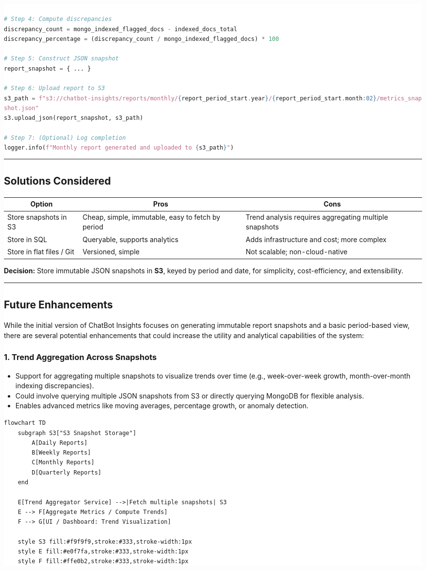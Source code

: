 ```python

# Step 4: Compute discrepancies
discrepancy_count = mongo_indexed_flagged_docs - indexed_docs_total
discrepancy_percentage = (discrepancy_count / mongo_indexed_flagged_docs) * 100

# Step 5: Construct JSON snapshot
report_snapshot = { ... }

# Step 6: Upload report to S3
s3_path = f"s3://chatbot-insights/reports/monthly/{report_period_start.year}/{report_period_start.month:02}/metrics_snapshot.json"
s3.upload_json(report_snapshot, s3_path)

# Step 7: (Optional) Log completion
logger.info(f"Monthly report generated and uploaded to {s3_path}")
```

---

## Solutions Considered

| Option                    | Pros                                              | Cons                                                   |
| ------------------------- | ------------------------------------------------- | ------------------------------------------------------ |
| Store snapshots in S3     | Cheap, simple, immutable, easy to fetch by period | Trend analysis requires aggregating multiple snapshots |
| Store in SQL              | Queryable, supports analytics                     | Adds infrastructure and cost; more complex             |
| Store in flat files / Git | Versioned, simple                                 | Not scalable; non-cloud-native                         |

**Decision:** Store immutable JSON snapshots in **S3**, keyed by period and date, for simplicity, cost-efficiency, and extensibility.

---

## Future Enhancements

While the initial version of ChatBot Insights focuses on generating immutable report snapshots and a basic period-based view, there are several potential enhancements that could increase the utility and analytical capabilities of the system:

### 1. Trend Aggregation Across Snapshots

- Support for aggregating multiple snapshots to visualize trends over time (e.g., week-over-week growth, month-over-month indexing discrepancies).
- Could involve querying multiple JSON snapshots from S3 or directly querying MongoDB for flexible analysis.
- Enables advanced metrics like moving averages, percentage growth, or anomaly detection.

```mermaid
flowchart TD
    subgraph S3["S3 Snapshot Storage"]
        A[Daily Reports]
        B[Weekly Reports]
        C[Monthly Reports]
        D[Quarterly Reports]
    end

    E[Trend Aggregator Service] -->|Fetch multiple snapshots| S3
    E --> F[Aggregate Metrics / Compute Trends]
    F --> G[UI / Dashboard: Trend Visualization]

    style S3 fill:#f9f9f9,stroke:#333,stroke-width:1px
    style E fill:#e0f7fa,stroke:#333,stroke-width:1px
    style F fill:#ffe0b2,stroke:#333,stroke-width:1px
```